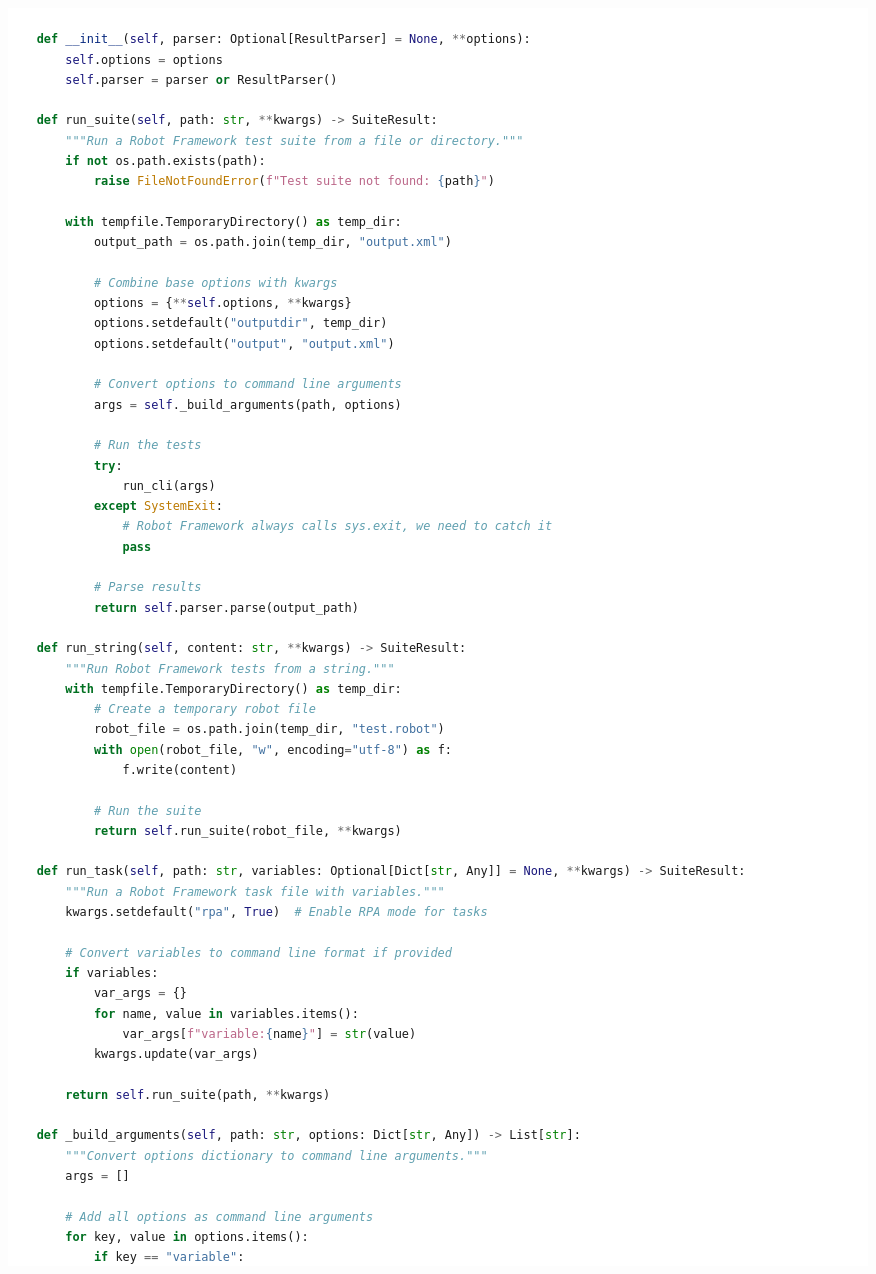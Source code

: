 ```python
    
    def __init__(self, parser: Optional[ResultParser] = None, **options):
        self.options = options
        self.parser = parser or ResultParser()
        
    def run_suite(self, path: str, **kwargs) -> SuiteResult:
        """Run a Robot Framework test suite from a file or directory."""
        if not os.path.exists(path):
            raise FileNotFoundError(f"Test suite not found: {path}")
        
        with tempfile.TemporaryDirectory() as temp_dir:
            output_path = os.path.join(temp_dir, "output.xml")
            
            # Combine base options with kwargs
            options = {**self.options, **kwargs}
            options.setdefault("outputdir", temp_dir)
            options.setdefault("output", "output.xml")
            
            # Convert options to command line arguments
            args = self._build_arguments(path, options)
            
            # Run the tests
            try:
                run_cli(args)
            except SystemExit:
                # Robot Framework always calls sys.exit, we need to catch it
                pass
                
            # Parse results
            return self.parser.parse(output_path)
    
    def run_string(self, content: str, **kwargs) -> SuiteResult:
        """Run Robot Framework tests from a string."""
        with tempfile.TemporaryDirectory() as temp_dir:
            # Create a temporary robot file
            robot_file = os.path.join(temp_dir, "test.robot")
            with open(robot_file, "w", encoding="utf-8") as f:
                f.write(content)
                
            # Run the suite
            return self.run_suite(robot_file, **kwargs)
    
    def run_task(self, path: str, variables: Optional[Dict[str, Any]] = None, **kwargs) -> SuiteResult:
        """Run a Robot Framework task file with variables."""
        kwargs.setdefault("rpa", True)  # Enable RPA mode for tasks
        
        # Convert variables to command line format if provided
        if variables:
            var_args = {}
            for name, value in variables.items():
                var_args[f"variable:{name}"] = str(value)
            kwargs.update(var_args)
            
        return self.run_suite(path, **kwargs)
            
    def _build_arguments(self, path: str, options: Dict[str, Any]) -> List[str]:
        """Convert options dictionary to command line arguments."""
        args = []
        
        # Add all options as command line arguments
        for key, value in options.items():
            if key == "variable":
```